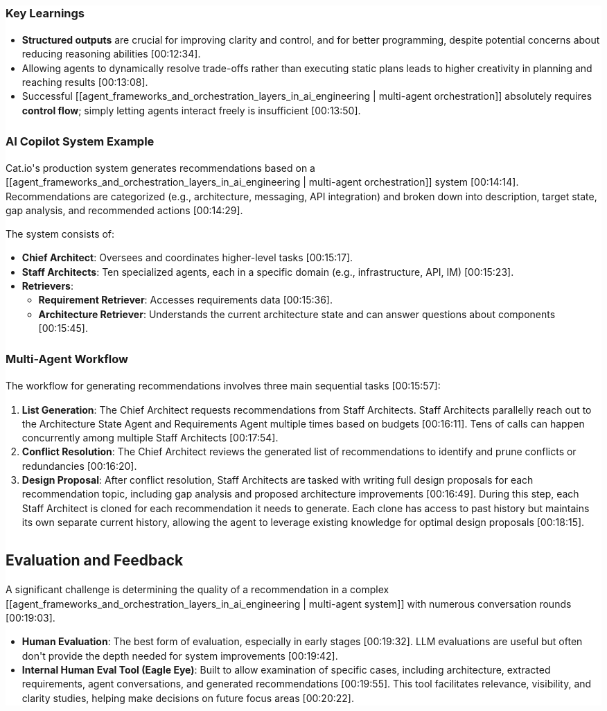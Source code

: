 ### Key Learnings
*   **Structured outputs** are crucial for improving clarity and control, and for better programming, despite potential concerns about reducing reasoning abilities <a class="yt-timestamp" data-t="00:12:34">[00:12:34]</a>.
*   Allowing agents to dynamically resolve trade-offs rather than executing static plans leads to higher creativity in planning and reaching results <a class="yt-timestamp" data-t="00:13:08">[00:13:08]</a>.
*   Successful [[agent_frameworks_and_orchestration_layers_in_ai_engineering | multi-agent orchestration]] absolutely requires **control flow**; simply letting agents interact freely is insufficient <a class="yt-timestamp" data-t="00:13:50">[00:13:50]</a>.

### AI Copilot System Example
Cat.io's production system generates recommendations based on a [[agent_frameworks_and_orchestration_layers_in_ai_engineering | multi-agent orchestration]] system <a class="yt-timestamp" data-t="00:14:14">[00:14:14]</a>. Recommendations are categorized (e.g., architecture, messaging, API integration) and broken down into description, target state, gap analysis, and recommended actions <a class="yt-timestamp" data-t="00:14:29">[00:14:29]</a>.

The system consists of:
*   **Chief Architect**: Oversees and coordinates higher-level tasks <a class="yt-timestamp" data-t="00:15:17">[00:15:17]</a>.
*   **Staff Architects**: Ten specialized agents, each in a specific domain (e.g., infrastructure, API, IM) <a class="yt-timestamp" data-t="00:15:23">[00:15:23]</a>.
*   **Retrievers**:
    *   **Requirement Retriever**: Accesses requirements data <a class="yt-timestamp" data-t="00:15:36">[00:15:36]</a>.
    *   **Architecture Retriever**: Understands the current architecture state and can answer questions about components <a class="yt-timestamp" data-t="00:15:45">[00:15:45]</a>.

### Multi-Agent Workflow
The workflow for generating recommendations involves three main sequential tasks <a class="yt-timestamp" data-t="00:15:57">[00:15:57]</a>:
1.  **List Generation**: The Chief Architect requests recommendations from Staff Architects. Staff Architects parallelly reach out to the Architecture State Agent and Requirements Agent multiple times based on budgets <a class="yt-timestamp" data-t="00:16:11">[00:16:11]</a>. Tens of calls can happen concurrently among multiple Staff Architects <a class="yt-timestamp" data-t="00:17:54">[00:17:54]</a>.
2.  **Conflict Resolution**: The Chief Architect reviews the generated list of recommendations to identify and prune conflicts or redundancies <a class="yt-timestamp" data-t="00:16:20">[00:16:20]</a>.
3.  **Design Proposal**: After conflict resolution, Staff Architects are tasked with writing full design proposals for each recommendation topic, including gap analysis and proposed architecture improvements <a class="yt-timestamp" data-t="00:16:49">[00:16:49]</a>. During this step, each Staff Architect is cloned for each recommendation it needs to generate. Each clone has access to past history but maintains its own separate current history, allowing the agent to leverage existing knowledge for optimal design proposals <a class="yt-timestamp" data-t="00:18:15">[00:18:15]</a>.

## Evaluation and Feedback

A significant challenge is determining the quality of a recommendation in a complex [[agent_frameworks_and_orchestration_layers_in_ai_engineering | multi-agent system]] with numerous conversation rounds <a class="yt-timestamp" data-t="00:19:03">[00:19:03]</a>.
*   **Human Evaluation**: The best form of evaluation, especially in early stages <a class="yt-timestamp" data-t="00:19:32">[00:19:32]</a>. LLM evaluations are useful but often don't provide the depth needed for system improvements <a class="yt-timestamp" data-t="00:19:42">[00:19:42]</a>.
*   **Internal Human Eval Tool (Eagle Eye)**: Built to allow examination of specific cases, including architecture, extracted requirements, agent conversations, and generated recommendations <a class="yt-timestamp" data-t="00:19:55">[00:19:55]</a>. This tool facilitates relevance, visibility, and clarity studies, helping make decisions on future focus areas <a class="yt-timestamp" data-t="00:20:22">[00:20:22]</a>.
